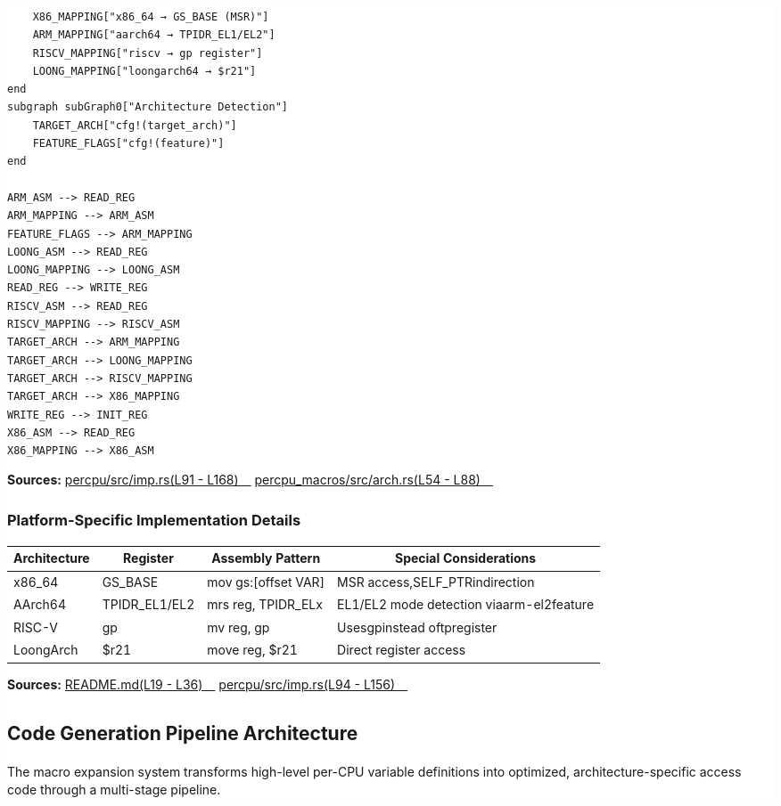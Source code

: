 ```mermaid
    X86_MAPPING["x86_64 → GS_BASE (MSR)"]
    ARM_MAPPING["aarch64 → TPIDR_EL1/EL2"]
    RISCV_MAPPING["riscv → gp register"]
    LOONG_MAPPING["loongarch64 → $r21"]
end
subgraph subGraph0["Architecture Detection"]
    TARGET_ARCH["cfg!(target_arch)"]
    FEATURE_FLAGS["cfg!(feature)"]
end

ARM_ASM --> READ_REG
ARM_MAPPING --> ARM_ASM
FEATURE_FLAGS --> ARM_MAPPING
LOONG_ASM --> READ_REG
LOONG_MAPPING --> LOONG_ASM
READ_REG --> WRITE_REG
RISCV_ASM --> READ_REG
RISCV_MAPPING --> RISCV_ASM
TARGET_ARCH --> ARM_MAPPING
TARGET_ARCH --> LOONG_MAPPING
TARGET_ARCH --> RISCV_MAPPING
TARGET_ARCH --> X86_MAPPING
WRITE_REG --> INIT_REG
X86_ASM --> READ_REG
X86_MAPPING --> X86_ASM
```

**Sources:** [percpu/src/imp.rs(L91 - L168)&emsp;](https://github.com/arceos-org/percpu/blob/89c8a54c/percpu/src/imp.rs#L91-L168) [percpu_macros/src/arch.rs(L54 - L88)&emsp;](https://github.com/arceos-org/percpu/blob/89c8a54c/percpu_macros/src/arch.rs#L54-L88)

### Platform-Specific Implementation Details

|Architecture|Register|Assembly Pattern|Special Considerations|
| --- | --- | --- | --- |
|x86_64|GS_BASE|mov gs:[offset VAR]|MSR access,SELF_PTRindirection|
|AArch64|TPIDR_EL1/EL2|mrs reg, TPIDR_ELx|EL1/EL2 mode detection viaarm-el2feature|
|RISC-V|gp|mv reg, gp|Usesgpinstead oftpregister|
|LoongArch|$r21|move reg, $r21|Direct register access|

**Sources:** [README.md(L19 - L36)&emsp;](https://github.com/arceos-org/percpu/blob/89c8a54c/README.md#L19-L36) [percpu/src/imp.rs(L94 - L156)&emsp;](https://github.com/arceos-org/percpu/blob/89c8a54c/percpu/src/imp.rs#L94-L156)

## Code Generation Pipeline Architecture

The macro expansion system transforms high-level per-CPU variable definitions into optimized, architecture-specific access code through a multi-stage pipeline.
